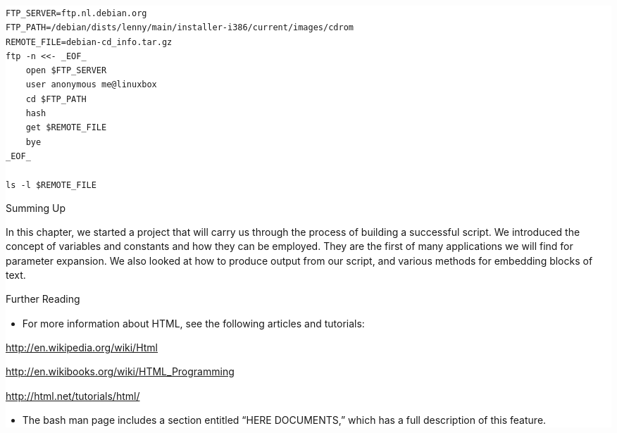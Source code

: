     FTP_SERVER=ftp.nl.debian.org
    FTP_PATH=/debian/dists/lenny/main/installer-i386/current/images/cdrom
    REMOTE_FILE=debian-cd_info.tar.gz
    ftp -n <<- _EOF_
        open $FTP_SERVER
        user anonymous me@linuxbox
        cd $FTP_PATH
        hash
        get $REMOTE_FILE
        bye
    _EOF_

    ls -l $REMOTE_FILE

Summing Up

In this chapter, we started a project that will carry us through the process of building a
successful script. We introduced the concept of variables and constants and how they can
be employed. They are the first of many applications we will find for parameter
expansion. We also looked at how to produce output from our script, and various
methods for embedding blocks of text.

Further Reading

* For more information about HTML, see the following articles and tutorials:

 <http://en.wikipedia.org/wiki/Html>

 <http://en.wikibooks.org/wiki/HTML_Programming>

 <http://html.net/tutorials/html/>

* The bash man page includes a section entitled “HERE DOCUMENTS,” which
  has a full description of this feature.
